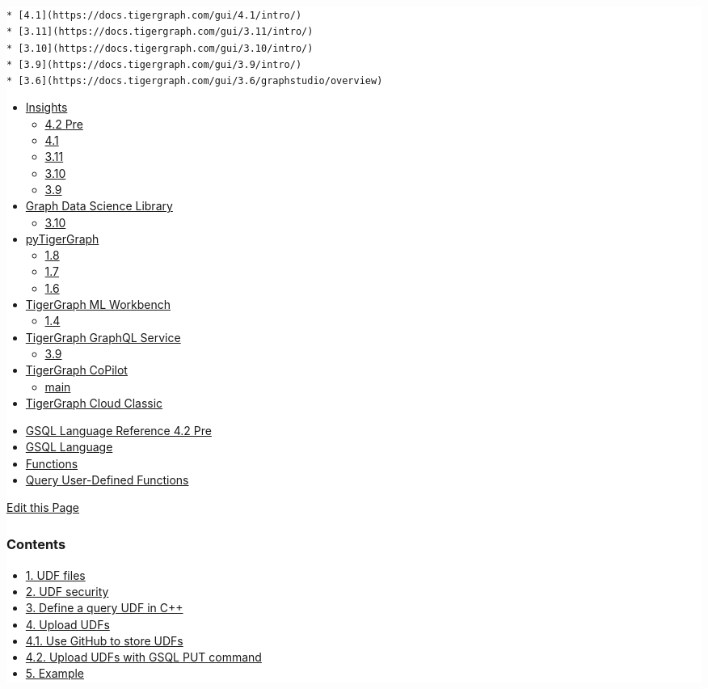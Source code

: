     * [4.1](https://docs.tigergraph.com/gui/4.1/intro/)
    * [3.11](https://docs.tigergraph.com/gui/3.11/intro/)
    * [3.10](https://docs.tigergraph.com/gui/3.10/intro/)
    * [3.9](https://docs.tigergraph.com/gui/3.9/intro/)
    * [3.6](https://docs.tigergraph.com/gui/3.6/graphstudio/overview)
  * [Insights](https://docs.tigergraph.com/insights/4.2/intro/)
    * [4.2 Pre](https://docs.tigergraph.com/insights/4.2/intro/)
    * [4.1](https://docs.tigergraph.com/insights/4.1/intro/)
    * [3.11](https://docs.tigergraph.com/insights/3.11/intro/)
    * [3.10](https://docs.tigergraph.com/insights/3.10/intro/)
    * [3.9](https://docs.tigergraph.com/insights/3.9/intro/)
  * [Graph Data Science Library](https://docs.tigergraph.com/graph-ml/3.10/intro/)
    * [3.10](https://docs.tigergraph.com/graph-ml/3.10/intro/)
  * [pyTigerGraph](https://docs.tigergraph.com/pytigergraph/1.8/intro/)
    * [1.8](https://docs.tigergraph.com/pytigergraph/1.8/intro/)
    * [1.7](https://docs.tigergraph.com/pytigergraph/1.7/intro/)
    * [1.6](https://docs.tigergraph.com/pytigergraph/1.6/intro/)
  * [TigerGraph ML Workbench](https://docs.tigergraph.com/ml-workbench/1.4/intro/)
    * [1.4](https://docs.tigergraph.com/ml-workbench/1.4/intro/)
  * [TigerGraph GraphQL Service](https://docs.tigergraph.com/graphql/3.9/)
    * [3.9](https://docs.tigergraph.com/graphql/3.9/)
  * [TigerGraph CoPilot](https://docs.tigergraph.com/tg-copilot/intro/)
    * [main](https://docs.tigergraph.com/tg-copilot/intro/)
  * [TigerGraph Cloud Classic](https://docs.tigergraph.com/cloud/main/start/overview)


[](https://docs.tigergraph.com/home/)
  * [GSQL Language Reference 4.2 Pre](https://docs.tigergraph.com/gsql-ref/4.2/intro/)
  * [GSQL Language](https://docs.tigergraph.com/gsql-ref/4.2/querying/)
  * [Functions](https://docs.tigergraph.com/gsql-ref/4.2/querying/func/)
  * [Query User-Defined Functions](https://docs.tigergraph.com/gsql-ref/4.2/querying/func/query-user-defined-functions)


[Edit this Page](https://github.com/tigergraph/gsql-docs/edit/4.2/modules/querying/pages/func/query-user-defined-functions.adoc)
### Contents
  * [1. UDF files](https://docs.tigergraph.com/gsql-ref/4.2/querying/func/query-user-defined-functions#_udf_files)
  * [2. UDF security](https://docs.tigergraph.com/gsql-ref/4.2/querying/func/query-user-defined-functions#_udf_security)
  * [3. Define a query UDF in C++](https://docs.tigergraph.com/gsql-ref/4.2/querying/func/query-user-defined-functions#_define_a_query_udf_in_cpp)
  * [4. Upload UDFs](https://docs.tigergraph.com/gsql-ref/4.2/querying/func/query-user-defined-functions#_upload_udfs)
  * [4.1. Use GitHub to store UDFs](https://docs.tigergraph.com/gsql-ref/4.2/querying/func/query-user-defined-functions#_use_github_to_store_udfs)
  * [4.2. Upload UDFs with GSQL PUT command](https://docs.tigergraph.com/gsql-ref/4.2/querying/func/query-user-defined-functions#_upload_udfs_with_gsql_put_command)
  * [5. Example](https://docs.tigergraph.com/gsql-ref/4.2/querying/func/query-user-defined-functions#_example)

